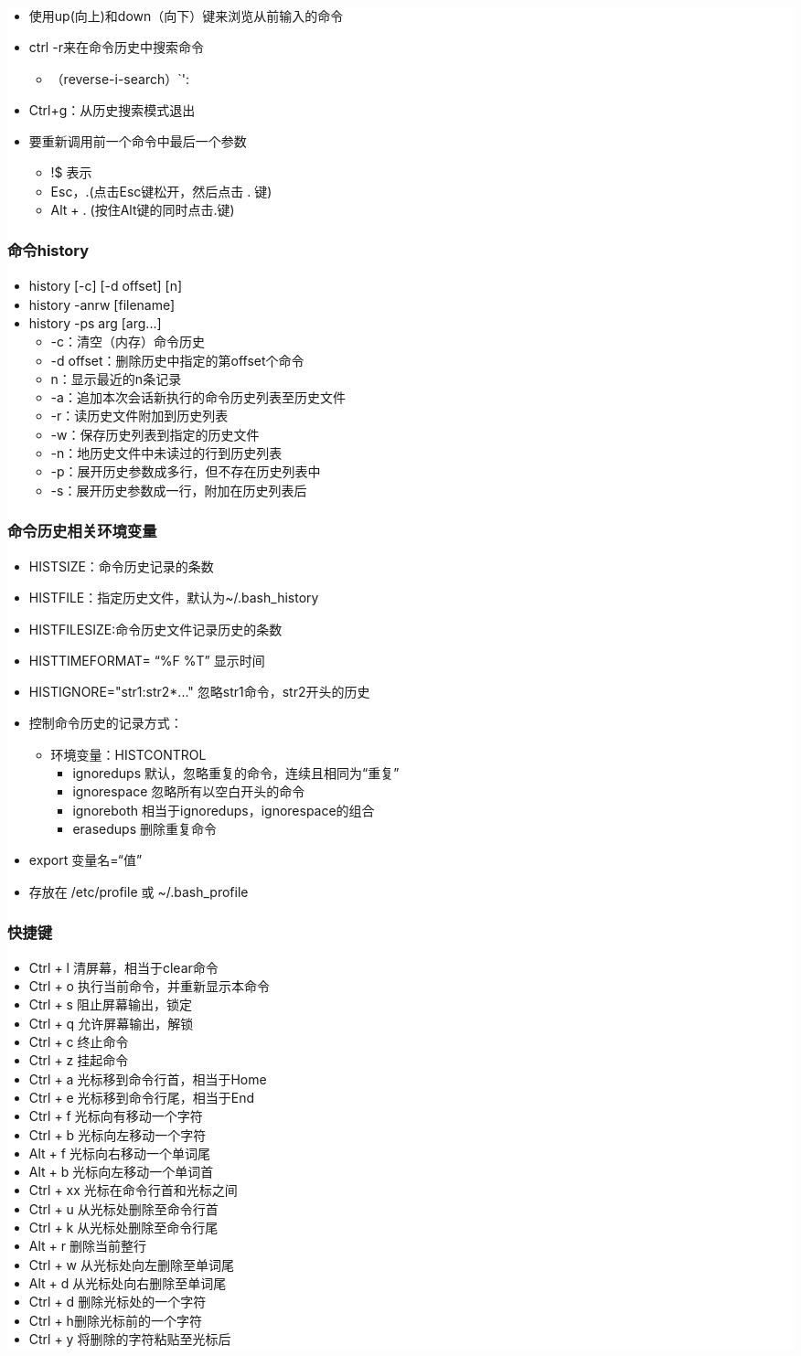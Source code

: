 + 使用up(向上)和down（向下）键来浏览从前输入的命令
+ ctrl -r来在命令历史中搜索命令
  + （reverse-i-search）`':

+ Ctrl+g：从历史搜索模式退出
+ 要重新调用前一个命令中最后一个参数
  + !$ 表示
  + Esc，.(点击Esc键松开，然后点击 . 键)
  + Alt + . (按住Alt键的同时点击.键)

### 命令history

+ history [-c] [-d offset] [n]
+ history -anrw [filename]
+ history -ps arg [arg...]
  + -c：清空（内存）命令历史
  + -d offset：删除历史中指定的第offset个命令
  + n：显示最近的n条记录
  + -a：追加本次会话新执行的命令历史列表至历史文件
  + -r：读历史文件附加到历史列表
  + -w：保存历史列表到指定的历史文件
  + -n：地历史文件中未读过的行到历史列表
  + -p：展开历史参数成多行，但不存在历史列表中
  + -s：展开历史参数成一行，附加在历史列表后

### 命令历史相关环境变量

+ HISTSIZE：命令历史记录的条数
+ HISTFILE：指定历史文件，默认为~/.bash_history
+ HISTFILESIZE:命令历史文件记录历史的条数
+ HISTTIMEFORMAT= “%F %T” 显示时间
+ HISTIGNORE="str1:str2*..." 忽略str1命令，str2开头的历史
+ 控制命令历史的记录方式：
  + 环境变量：HISTCONTROL
    + ignoredups 默认，忽略重复的命令，连续且相同为“重复”
    + ignorespace 忽略所有以空白开头的命令
    + ignoreboth 相当于ignoredups，ignorespace的组合
    + erasedups 删除重复命令

+ export 变量名=“值”
+ 存放在 /etc/profile 或 ~/.bash_profile

### 快捷键

+ Ctrl + l 清屏幕，相当于clear命令
+ Ctrl + o 执行当前命令，并重新显示本命令
+ Ctrl + s 阻止屏幕输出，锁定
+ Ctrl + q 允许屏幕输出，解锁
+ Ctrl + c 终止命令
+ Ctrl + z 挂起命令
+ Ctrl + a 光标移到命令行首，相当于Home
+ Ctrl + e 光标移到命令行尾，相当于End
+ Ctrl + f 光标向有移动一个字符
+ Ctrl + b 光标向左移动一个字符
+ Alt + f 光标向右移动一个单词尾
+ Alt + b 光标向左移动一个单词首
+ Ctrl + xx 光标在命令行首和光标之间
+ Ctrl + u 从光标处删除至命令行首
+ Ctrl + k 从光标处删除至命令行尾
+ Alt + r 删除当前整行
+ Ctrl + w 从光标处向左删除至单词尾
+ Alt + d 从光标处向右删除至单词尾
+ Ctrl + d 删除光标处的一个字符
+ Ctrl + h删除光标前的一个字符
+ Ctrl + y 将删除的字符粘贴至光标后